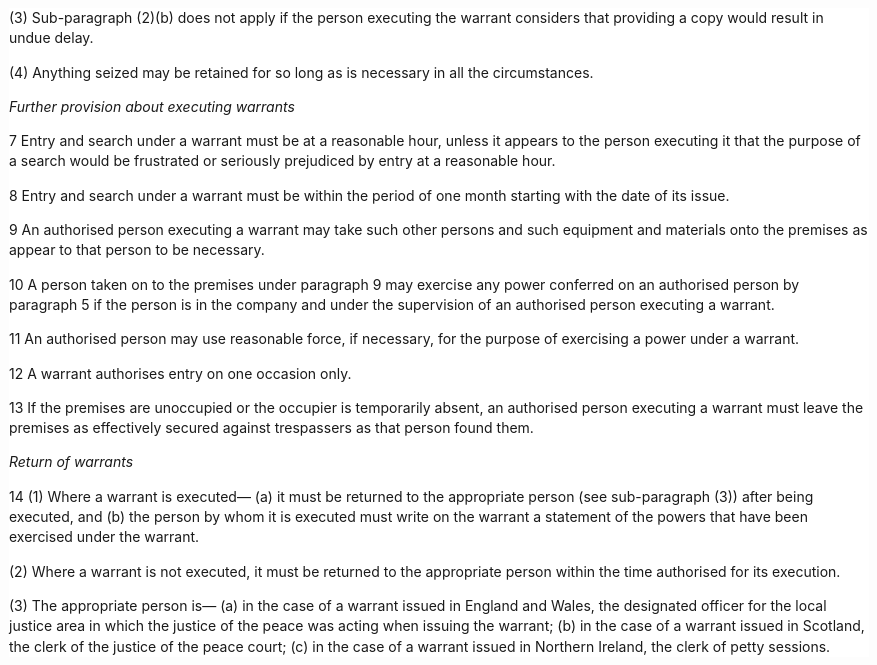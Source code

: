 
(3) Sub-paragraph (2)(b) does not apply if the person executing the warrant
considers that providing a copy would result in undue delay.


(4) Anything seized may be retained for so long as is necessary in all the
circumstances.

_Further provision about executing warrants_


7 Entry and search under a warrant must be at a reasonable hour, unless it
appears to the person executing it that the purpose of a search would be
frustrated or seriously prejudiced by entry at a reasonable hour.


8 Entry and search under a warrant must be within the period of one month
starting with the date of its issue.


9 An authorised person executing a warrant may take such other persons and
such equipment and materials onto the premises as appear to that person to
be necessary.


10 A person taken on to the premises under paragraph 9 may exercise any
power conferred on an authorised person by paragraph 5 if the person is in
the company and under the supervision of an authorised person executing
a warrant.


11 An authorised person may use reasonable force, if necessary, for the
purpose of exercising a power under a warrant.


12 A warrant authorises entry on one occasion only.


13 If the premises are unoccupied or the occupier is temporarily absent, an
authorised person executing a warrant must leave the premises as
effectively secured against trespassers as that person found them.

_Return of warrants_


14 (1) Where a warrant is executed—
(a) it must be returned to the appropriate person (see sub-paragraph (3))
after being executed, and
(b) the person by whom it is executed must write on the warrant a
statement of the powers that have been exercised under the warrant.


(2) Where a warrant is not executed, it must be returned to the appropriate
person within the time authorised for its execution.

(3) The appropriate person is—
(a) in the case of a warrant issued in England and Wales, the designated
officer for the local justice area in which the justice of the peace was
acting when issuing the warrant;
(b) in the case of a warrant issued in Scotland, the clerk of the justice of
the peace court;
(c) in the case of a warrant issued in Northern Ireland, the clerk of petty
sessions.
